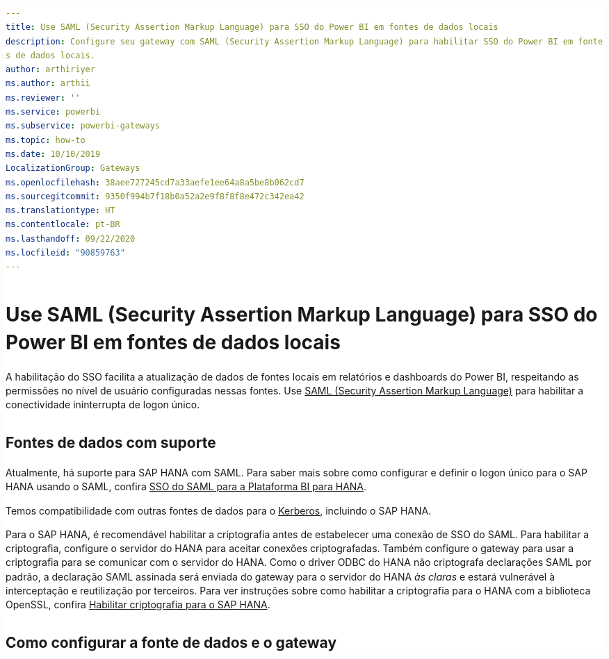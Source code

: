 ```yaml
---
title: Use SAML (Security Assertion Markup Language) para SSO do Power BI em fontes de dados locais
description: Configure seu gateway com SAML (Security Assertion Markup Language) para habilitar SSO do Power BI em fontes de dados locais.
author: arthiriyer
ms.author: arthii
ms.reviewer: ''
ms.service: powerbi
ms.subservice: powerbi-gateways
ms.topic: how-to
ms.date: 10/10/2019
LocalizationGroup: Gateways
ms.openlocfilehash: 38aee727245cd7a33aefe1ee64a8a5be8b062cd7
ms.sourcegitcommit: 9350f994b7f18b0a52a2e9f8f8f8e472c342ea42
ms.translationtype: HT
ms.contentlocale: pt-BR
ms.lasthandoff: 09/22/2020
ms.locfileid: "90859763"
---
```

# <a name="use-security-assertion-markup-language-saml-for-sso-from-power-bi-to-on-premises-data-sources"></a>Use SAML (Security Assertion Markup Language) para SSO do Power BI em fontes de dados locais

A habilitação do SSO facilita a atualização de dados de fontes locais em relatórios e dashboards do Power BI, respeitando as permissões no nível de usuário configuradas nessas fontes. Use [SAML (Security Assertion Markup Language)](https://www.onelogin.com/pages/saml) para habilitar a conectividade ininterrupta de logon único. 

## <a name="supported-data-sources"></a>Fontes de dados com suporte

Atualmente, há suporte para SAP HANA com SAML. Para saber mais sobre como configurar e definir o logon único para o SAP HANA usando o SAML, confira [SSO do SAML para a Plataforma BI para HANA](https://wiki.scn.sap.com/wiki/display/SAPHANA/SAML+SSO+for+BI+Platform+to+HANA).

Temos compatibilidade com outras fontes de dados para o [Kerberos](service-gateway-sso-kerberos.md), incluindo o SAP HANA.

Para o SAP HANA, é recomendável habilitar a criptografia antes de estabelecer uma conexão de SSO do SAML. Para habilitar a criptografia, configure o servidor do HANA para aceitar conexões criptografadas. Também configure o gateway para usar a criptografia para se comunicar com o servidor do HANA. Como o driver ODBC do HANA não criptografa declarações SAML por padrão, a declaração SAML assinada será enviada do gateway para o servidor do HANA *às claras* e estará vulnerável à interceptação e reutilização por terceiros. Para ver instruções sobre como habilitar a criptografia para o HANA com a biblioteca OpenSSL, confira [Habilitar criptografia para o SAP HANA](./desktop-sap-hana-encryption.md).

## <a name="configuring-the-gateway-and-data-source"></a>Como configurar a fonte de dados e o gateway
